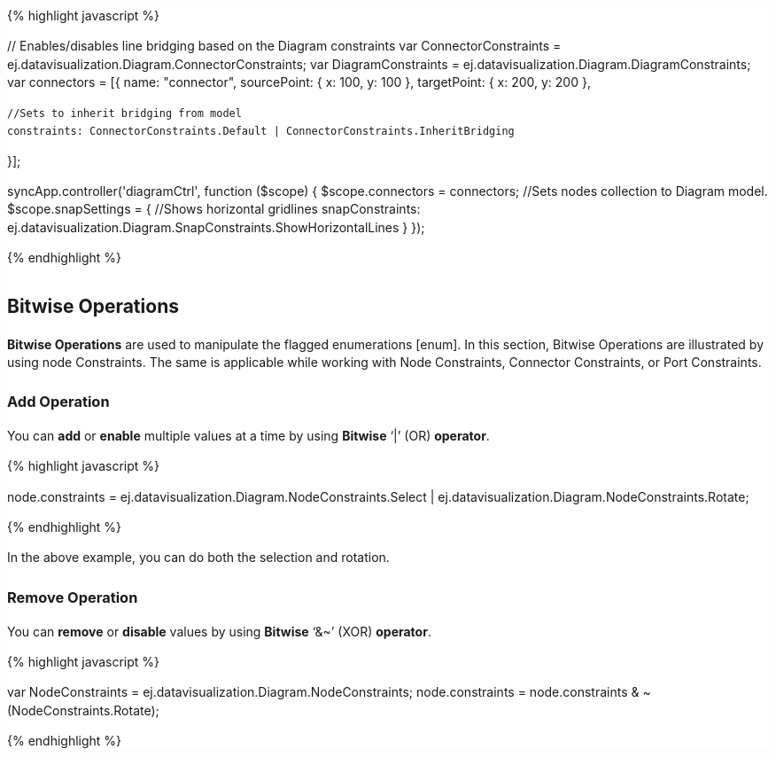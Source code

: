 {% highlight javascript %}

// Enables/disables line bridging based on the Diagram constraints
var ConnectorConstraints = ej.datavisualization.Diagram.ConnectorConstraints;
var DiagramConstraints = ej.datavisualization.Diagram.DiagramConstraints;
var connectors = [{
	name: "connector",
	sourcePoint: { x: 100, y: 100 },
	targetPoint: { x: 200, y: 200 },

	//Sets to inherit bridging from model
	constraints: ConnectorConstraints.Default | ConnectorConstraints.InheritBridging
}];

syncApp.controller('diagramCtrl', function ($scope) {
    $scope.connectors = connectors;
    //Sets nodes collection to Diagram model.
    $scope.snapSettings =  {
		//Shows horizontal gridlines
		snapConstraints: ej.datavisualization.Diagram.SnapConstraints.ShowHorizontalLines
	}
});

{% endhighlight %}


## Bitwise Operations

**Bitwise Operations** are used to manipulate the flagged enumerations [enum]. In this section, Bitwise Operations are illustrated by using node Constraints. The same is applicable while working with Node Constraints, Connector Constraints, or Port Constraints.

### Add Operation

You can **add** or **enable** multiple values at a time by using **Bitwise** ‘\|’ (OR) **operator**.

{% highlight javascript %}

node.constraints = ej.datavisualization.Diagram.NodeConstraints.Select | ej.datavisualization.Diagram.NodeConstraints.Rotate;

{% endhighlight %}

In the above example, you can do both the selection and rotation.

### Remove Operation

You can **remove** or **disable** values by using **Bitwise** ‘&~’ (XOR) **operator**.

{% highlight javascript %}

var NodeConstraints = ej.datavisualization.Diagram.NodeConstraints;
node.constraints = node.constraints & ~(NodeConstraints.Rotate);

{% endhighlight %}

